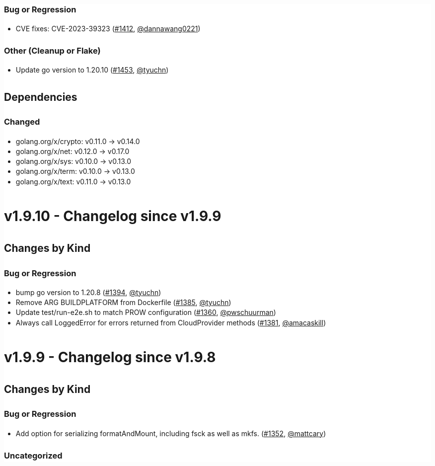 ### Bug or Regression

- CVE fixes: CVE-2023-39323 ([#1412](https://github.com/kubernetes-sigs/gcp-compute-persistent-disk-csi-driver/pull/1412), [@dannawang0221](https://github.com/dannawang0221))

### Other (Cleanup or Flake)

- Update go version to 1.20.10 ([#1453](https://github.com/kubernetes-sigs/gcp-compute-persistent-disk-csi-driver/pull/1453), [@tyuchn](https://github.com/tyuchn))

## Dependencies

### Changed

- golang.org/x/crypto: v0.11.0 → v0.14.0
- golang.org/x/net: v0.12.0 → v0.17.0
- golang.org/x/sys: v0.10.0 → v0.13.0
- golang.org/x/term: v0.10.0 → v0.13.0
- golang.org/x/text: v0.11.0 → v0.13.0

# v1.9.10 - Changelog since v1.9.9

## Changes by Kind

### Bug or Regression

- bump go version to 1.20.8 ([#1394](https://github.com/kubernetes-sigs/gcp-compute-persistent-disk-csi-driver/pull/1394), [@tyuchn](https://github.com/tyuchn))
- Remove ARG BUILDPLATFORM from Dockerfile ([#1385](https://github.com/kubernetes-sigs/gcp-compute-persistent-disk-csi-driver/pull/1385), [@tyuchn](https://github.com/tyuchn))
- Update test/run-e2e.sh to match PROW configuration ([#1360](https://github.com/kubernetes-sigs/gcp-compute-persistent-disk-csi-driver/pull/1360), [@pwschuurman](https://github.com/pwschuurman))
- Always call LoggedError for errors returned from CloudProvider methods ([#1381](https://github.com/kubernetes-sigs/gcp-compute-persistent-disk-csi-driver/pull/1381), [@amacaskill](https://github.com/amacaskill))

# v1.9.9 - Changelog since v1.9.8

## Changes by Kind

### Bug or Regression

- Add option for serializing formatAndMount, including fsck as well as mkfs. ([#1352](https://github.com/kubernetes-sigs/gcp-compute-persistent-disk-csi-driver/pull/1352), [@mattcary](https://github.com/mattcary))

### Uncategorized

